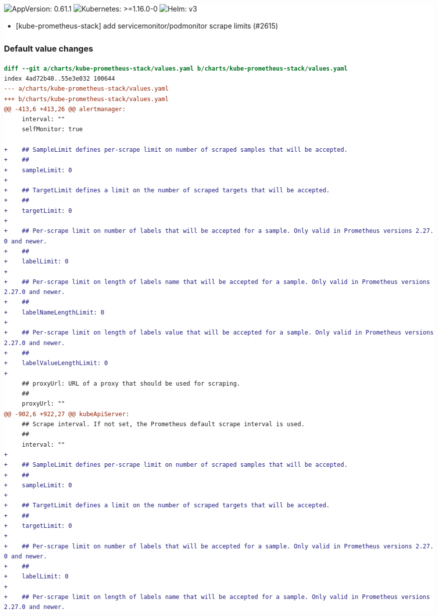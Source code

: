 ![AppVersion: 0.61.1](https://img.shields.io/static/v1?label=AppVersion&message=0.61.1&color=success)
![Kubernetes: >=1.16.0-0](https://img.shields.io/static/v1?label=Kubernetes&message=>=1.16.0-0&color=informational&logo=kubernetes)
![Helm: v3](https://img.shields.io/static/v1?label=Helm&message=v3&color=informational&logo=helm)

* [kube-prometheus-stack] add servicemonitor/podmonitor scrape limits (#2615)

### Default value changes

```diff
diff --git a/charts/kube-prometheus-stack/values.yaml b/charts/kube-prometheus-stack/values.yaml
index 4ad72b40..55e3e032 100644
--- a/charts/kube-prometheus-stack/values.yaml
+++ b/charts/kube-prometheus-stack/values.yaml
@@ -413,6 +413,26 @@ alertmanager:
     interval: ""
     selfMonitor: true
 
+    ## SampleLimit defines per-scrape limit on number of scraped samples that will be accepted.
+    ##
+    sampleLimit: 0
+
+    ## TargetLimit defines a limit on the number of scraped targets that will be accepted.
+    ##
+    targetLimit: 0
+
+    ## Per-scrape limit on number of labels that will be accepted for a sample. Only valid in Prometheus versions 2.27.0 and newer.
+    ##
+    labelLimit: 0
+
+    ## Per-scrape limit on length of labels name that will be accepted for a sample. Only valid in Prometheus versions 2.27.0 and newer.
+    ##
+    labelNameLengthLimit: 0
+
+    ## Per-scrape limit on length of labels value that will be accepted for a sample. Only valid in Prometheus versions 2.27.0 and newer.
+    ##
+    labelValueLengthLimit: 0
+
     ## proxyUrl: URL of a proxy that should be used for scraping.
     ##
     proxyUrl: ""
@@ -902,6 +922,27 @@ kubeApiServer:
     ## Scrape interval. If not set, the Prometheus default scrape interval is used.
     ##
     interval: ""
+
+    ## SampleLimit defines per-scrape limit on number of scraped samples that will be accepted.
+    ##
+    sampleLimit: 0
+
+    ## TargetLimit defines a limit on the number of scraped targets that will be accepted.
+    ##
+    targetLimit: 0
+
+    ## Per-scrape limit on number of labels that will be accepted for a sample. Only valid in Prometheus versions 2.27.0 and newer.
+    ##
+    labelLimit: 0
+
+    ## Per-scrape limit on length of labels name that will be accepted for a sample. Only valid in Prometheus versions 2.27.0 and newer.
```